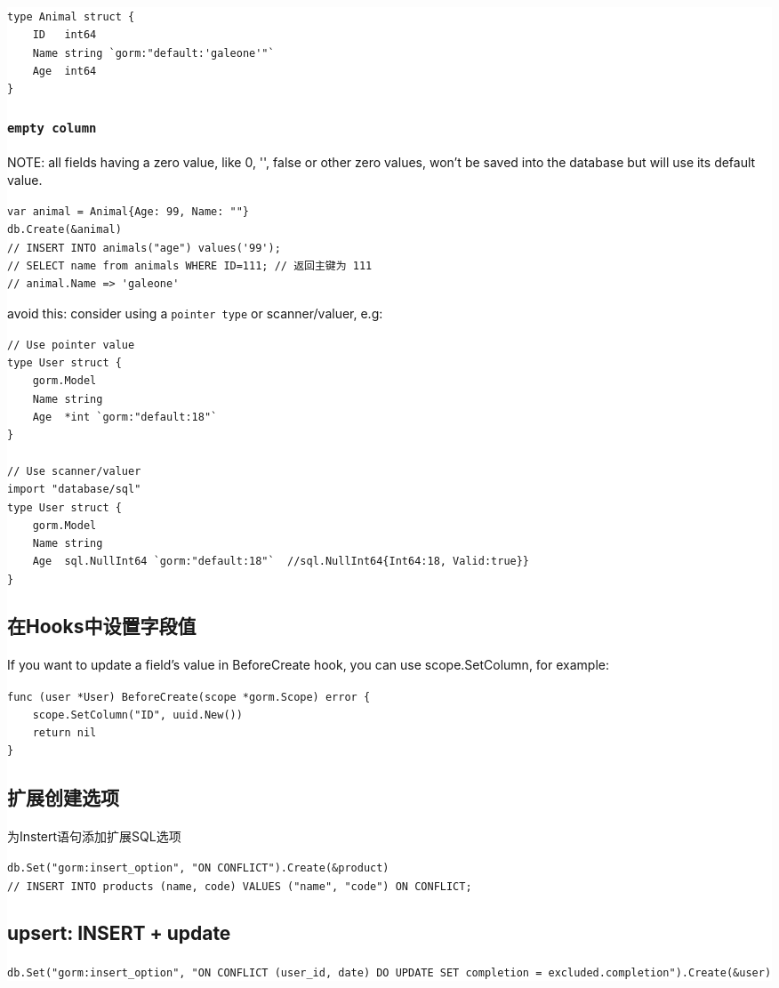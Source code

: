     type Animal struct {
        ID   int64
        Name string `gorm:"default:'galeone'"`
        Age  int64
    }

### `empty column` 
NOTE: all fields having a zero value, like 0, '', false or other zero values, won’t be saved into the database but will use its default value. 

    var animal = Animal{Age: 99, Name: ""}
    db.Create(&animal)
    // INSERT INTO animals("age") values('99');
    // SELECT name from animals WHERE ID=111; // 返回主键为 111
    // animal.Name => 'galeone'

avoid this: consider using a `pointer type` or scanner/valuer, e.g:

    // Use pointer value
    type User struct {
        gorm.Model
        Name string
        Age  *int `gorm:"default:18"`
    }

    // Use scanner/valuer
    import "database/sql"
    type User struct {
        gorm.Model
        Name string
        Age  sql.NullInt64 `gorm:"default:18"`  //sql.NullInt64{Int64:18, Valid:true}}
    }

## 在Hooks中设置字段值
If you want to update a field’s value in BeforeCreate hook, you can use scope.SetColumn, for example:

    func (user *User) BeforeCreate(scope *gorm.Scope) error {
        scope.SetColumn("ID", uuid.New())
        return nil
    }

## 扩展创建选项
为Instert语句添加扩展SQL选项

    db.Set("gorm:insert_option", "ON CONFLICT").Create(&product)
    // INSERT INTO products (name, code) VALUES ("name", "code") ON CONFLICT;

## upsert: INSERT + update
    db.Set("gorm:insert_option", "ON CONFLICT (user_id, date) DO UPDATE SET completion = excluded.completion").Create(&user)
